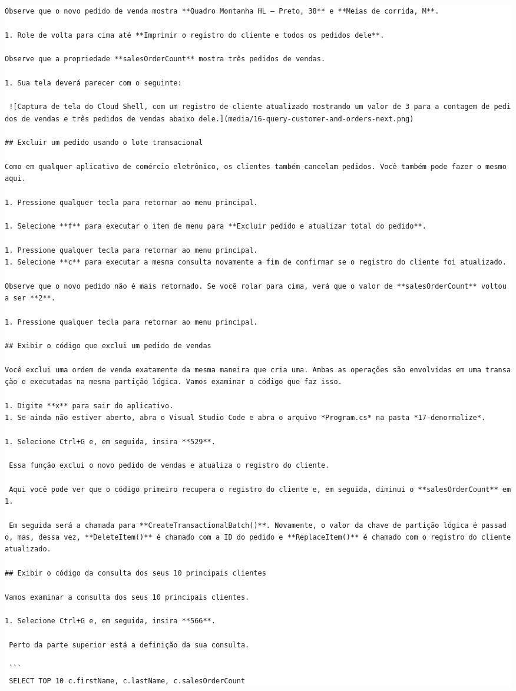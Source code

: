    ```
   Observe que o novo pedido de venda mostra **Quadro Montanha HL – Preto, 38** e **Meias de corrida, M**.

1. Role de volta para cima até **Imprimir o registro do cliente e todos os pedidos dele**.

   Observe que a propriedade **salesOrderCount** mostra três pedidos de vendas.

1. Sua tela deverá parecer com o seguinte:

    ![Captura de tela do Cloud Shell, com um registro de cliente atualizado mostrando um valor de 3 para a contagem de pedidos de vendas e três pedidos de vendas abaixo dele.](media/16-query-customer-and-orders-next.png)

## Excluir um pedido usando o lote transacional

Como em qualquer aplicativo de comércio eletrônico, os clientes também cancelam pedidos. Você também pode fazer o mesmo aqui.

1. Pressione qualquer tecla para retornar ao menu principal.

1. Selecione **f** para executar o item de menu para **Excluir pedido e atualizar total do pedido**.

1. Pressione qualquer tecla para retornar ao menu principal.
1. Selecione **c** para executar a mesma consulta novamente a fim de confirmar se o registro do cliente foi atualizado.

   Observe que o novo pedido não é mais retornado. Se você rolar para cima, verá que o valor de **salesOrderCount** voltou a ser **2**.

1. Pressione qualquer tecla para retornar ao menu principal.

## Exibir o código que exclui um pedido de vendas

Você exclui uma ordem de venda exatamente da mesma maneira que cria uma. Ambas as operações são envolvidas em uma transação e executadas na mesma partição lógica. Vamos examinar o código que faz isso.

1. Digite **x** para sair do aplicativo.
1. Se ainda não estiver aberto, abra o Visual Studio Code e abra o arquivo *Program.cs* na pasta *17-denormalize*.

1. Selecione Ctrl+G e, em seguida, insira **529**.

    Essa função exclui o novo pedido de vendas e atualiza o registro do cliente.

    Aqui você pode ver que o código primeiro recupera o registro do cliente e, em seguida, diminui o **salesOrderCount** em 1.

    Em seguida será a chamada para **CreateTransactionalBatch()**. Novamente, o valor da chave de partição lógica é passado, mas, dessa vez, **DeleteItem()** é chamado com a ID do pedido e **ReplaceItem()** é chamado com o registro do cliente atualizado.

## Exibir o código da consulta dos seus 10 principais clientes

Vamos examinar a consulta dos seus 10 principais clientes.

1. Selecione Ctrl+G e, em seguida, insira **566**.

    Perto da parte superior está a definição da sua consulta.

    ```
    SELECT TOP 10 c.firstName, c.lastName, c.salesOrderCount
   ```
